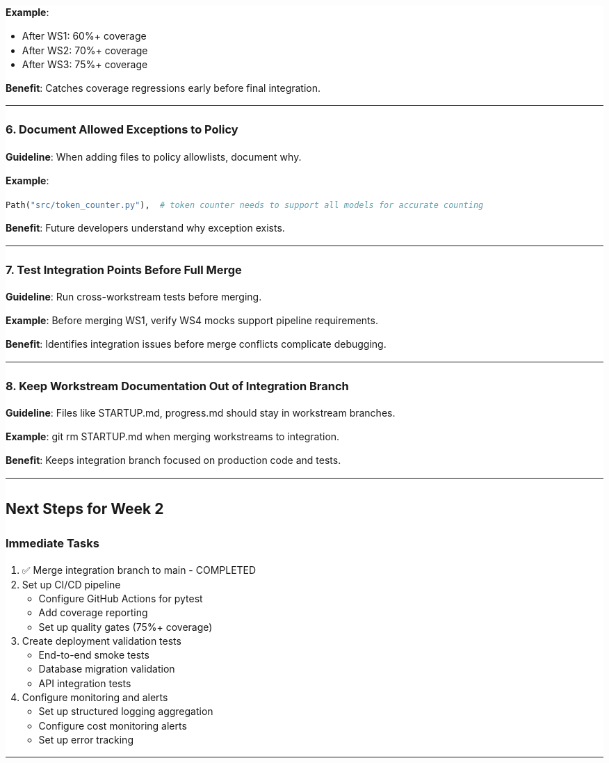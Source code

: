 **Example**:
- After WS1: 60%+ coverage
- After WS2: 70%+ coverage
- After WS3: 75%+ coverage

**Benefit**: Catches coverage regressions early before final integration.

---

### 6. Document Allowed Exceptions to Policy
**Guideline**: When adding files to policy allowlists, document why.

**Example**:
```python
Path("src/token_counter.py"),  # token counter needs to support all models for accurate counting
```

**Benefit**: Future developers understand why exception exists.

---

### 7. Test Integration Points Before Full Merge
**Guideline**: Run cross-workstream tests before merging.

**Example**: Before merging WS1, verify WS4 mocks support pipeline requirements.

**Benefit**: Identifies integration issues before merge conflicts complicate debugging.

---

### 8. Keep Workstream Documentation Out of Integration Branch
**Guideline**: Files like STARTUP.md, progress.md should stay in workstream branches.

**Example**: git rm STARTUP.md when merging workstreams to integration.

**Benefit**: Keeps integration branch focused on production code and tests.

---

## Next Steps for Week 2

### Immediate Tasks
1. ✅ Merge integration branch to main - COMPLETED
2. Set up CI/CD pipeline
   - Configure GitHub Actions for pytest
   - Add coverage reporting
   - Set up quality gates (75%+ coverage)
3. Create deployment validation tests
   - End-to-end smoke tests
   - Database migration validation
   - API integration tests
4. Configure monitoring and alerts
   - Set up structured logging aggregation
   - Configure cost monitoring alerts
   - Set up error tracking

---